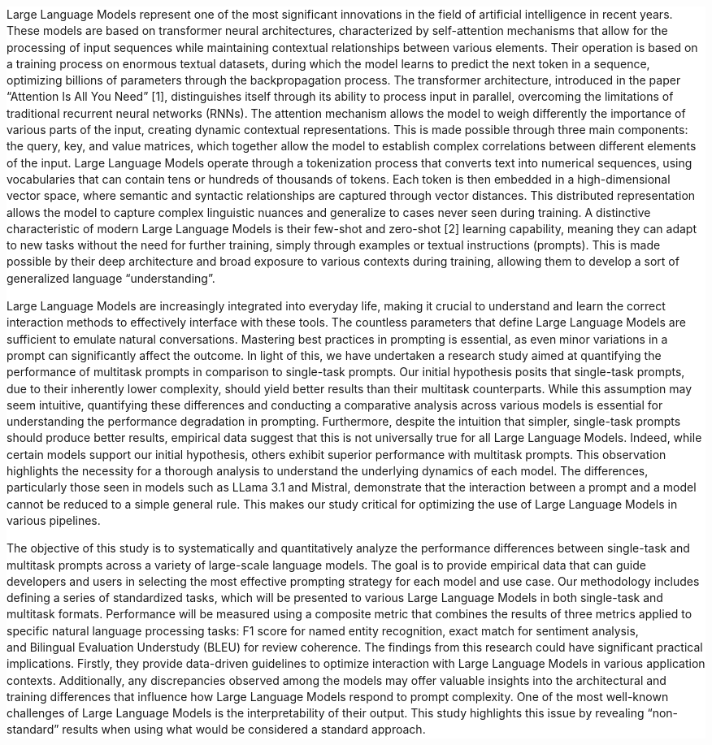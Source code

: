 Large Language Models represent one of the most significant innovations in the field of artificial intelligence in recent years. These models are based on transformer neural architectures, characterized by self-attention mechanisms that allow for the processing of input sequences while maintaining contextual relationships between various elements. Their operation is based on a training process on enormous textual datasets, during which the model learns to predict the next token in a sequence, optimizing billions of parameters through the backpropagation process. The transformer architecture, introduced in the paper “Attention Is All You Need” [1], distinguishes itself through its ability to process input in parallel, overcoming the limitations of traditional recurrent neural networks (RNNs). The attention mechanism allows the model to weigh differently the importance of various parts of the input, creating dynamic contextual representations. This is made possible through three main components: the query, key, and value matrices, which together allow the model to establish complex correlations between different elements of the input. Large Language Models operate through a tokenization process that converts text into numerical sequences, using vocabularies that can contain tens or hundreds of thousands of tokens. Each token is then embedded in a high-dimensional vector space, where semantic and syntactic relationships are captured through vector distances. This distributed representation allows the model to capture complex linguistic nuances and generalize to cases never seen during training. A distinctive characteristic of modern Large Language Models is their few-shot and zero-shot [2] learning capability, meaning they can adapt to new tasks without the need for further training, simply through examples or textual instructions (prompts). This is made possible by their deep architecture and broad exposure to various contexts during training, allowing them to develop a sort of generalized language “understanding”.

Large Language Models are increasingly integrated into everyday life, making it crucial to understand and learn the correct interaction methods to effectively interface with these tools. The countless parameters that define Large Language Models are sufficient to emulate natural conversations. Mastering best practices in prompting is essential, as even minor variations in a prompt can significantly affect the outcome. In light of this, we have undertaken a research study aimed at quantifying the performance of multitask prompts in comparison to single-task prompts. Our initial hypothesis posits that single-task prompts, due to their inherently lower complexity, should yield better results than their multitask counterparts. While this assumption may seem intuitive, quantifying these differences and conducting a comparative analysis across various models is essential for understanding the performance degradation in prompting. Furthermore, despite the intuition that simpler, single-task prompts should produce better results, empirical data suggest that this is not universally true for all Large Language Models. Indeed, while certain models support our initial hypothesis, others exhibit superior performance with multitask prompts. This observation highlights the necessity for a thorough analysis to understand the underlying dynamics of each model. The differences, particularly those seen in models such as LLama 3.1 and Mistral, demonstrate that the interaction between a prompt and a model cannot be reduced to a simple general rule. This makes our study critical for optimizing the use of Large Language Models in various pipelines.

The objective of this study is to systematically and quantitatively analyze the performance differences between single-task and multitask prompts across a variety of large-scale language models. The goal is to provide empirical data that can guide developers and users in selecting the most effective prompting strategy for each model and use case. Our methodology includes defining a series of standardized tasks, which will be presented to various Large Language Models in both single-task and multitask formats. Performance will be measured using a composite metric that combines the results of three metrics applied to specific natural language processing tasks: F1 score for named entity recognition, exact match for sentiment analysis, and Bilingual Evaluation Understudy (BLEU) for review coherence. The findings from this research could have significant practical implications. Firstly, they provide data-driven guidelines to optimize interaction with Large Language Models in various application contexts. Additionally, any discrepancies observed among the models may offer valuable insights into the architectural and training differences that influence how Large Language Models respond to prompt complexity. One of the most well-known challenges of Large Language Models is the interpretability of their output. This study highlights this issue by revealing “non-standard” results when using what would be considered a standard approach.
